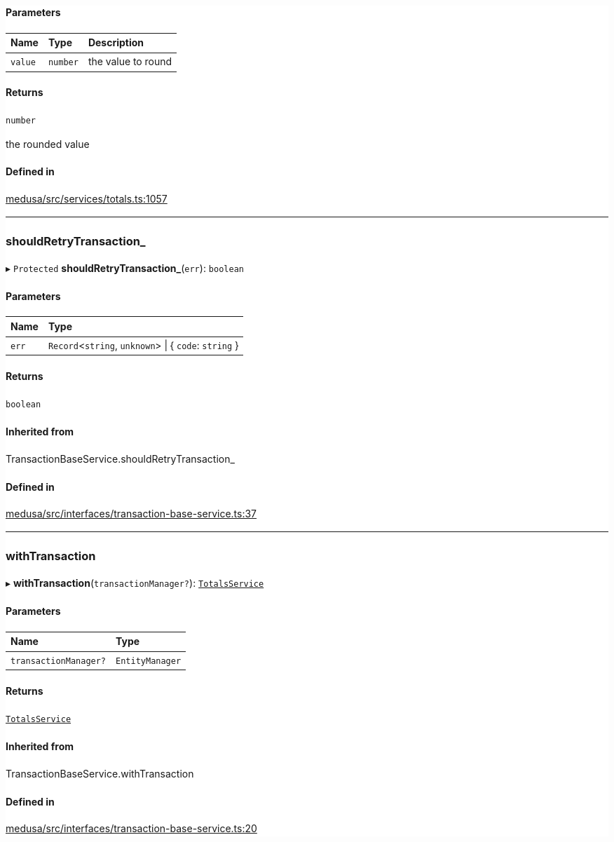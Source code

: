 #### Parameters

| Name | Type | Description |
| :------ | :------ | :------ |
| `value` | `number` | the value to round |

#### Returns

`number`

the rounded value

#### Defined in

[medusa/src/services/totals.ts:1057](https://github.com/olivermrbl/medusa/blob/644e0e3d9/packages/medusa/src/services/totals.ts#L1057)

___

### shouldRetryTransaction\_

▸ `Protected` **shouldRetryTransaction_**(`err`): `boolean`

#### Parameters

| Name | Type |
| :------ | :------ |
| `err` | `Record`<`string`, `unknown`\> \| { `code`: `string`  } |

#### Returns

`boolean`

#### Inherited from

TransactionBaseService.shouldRetryTransaction\_

#### Defined in

[medusa/src/interfaces/transaction-base-service.ts:37](https://github.com/olivermrbl/medusa/blob/644e0e3d9/packages/medusa/src/interfaces/transaction-base-service.ts#L37)

___

### withTransaction

▸ **withTransaction**(`transactionManager?`): [`TotalsService`](TotalsService.md)

#### Parameters

| Name | Type |
| :------ | :------ |
| `transactionManager?` | `EntityManager` |

#### Returns

[`TotalsService`](TotalsService.md)

#### Inherited from

TransactionBaseService.withTransaction

#### Defined in

[medusa/src/interfaces/transaction-base-service.ts:20](https://github.com/olivermrbl/medusa/blob/644e0e3d9/packages/medusa/src/interfaces/transaction-base-service.ts#L20)

